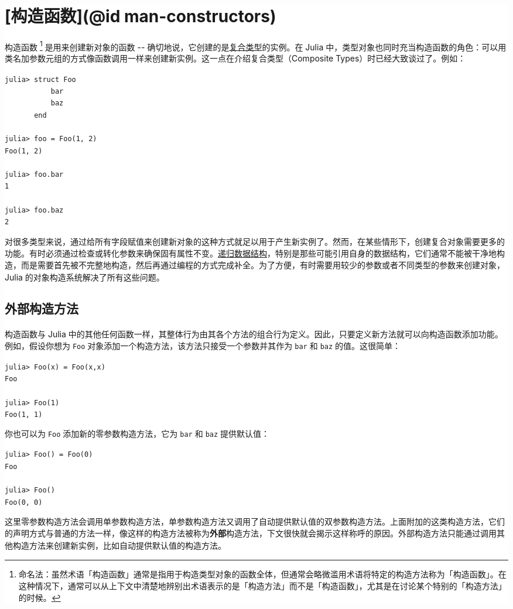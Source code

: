 # [构造函数](@id man-constructors)

构造函数 [^1] 是用来创建新对象的函数 -- 确切地说，它创建的是[复合类型](@ref)的实例。在 Julia 中，类型对象也同时充当构造函数的角色：可以用类名加参数元组的方式像函数调用一样来创建新实例。这一点在介绍复合类型（Composite Types）时已经大致谈过了。例如：

```jldoctest footype
julia> struct Foo
           bar
           baz
       end

julia> foo = Foo(1, 2)
Foo(1, 2)

julia> foo.bar
1

julia> foo.baz
2
```

对很多类型来说，通过给所有字段赋值来创建新对象的这种方式就足以用于产生新实例了。然而，在某些情形下，创建复合对象需要更多的功能。有时必须通过检查或转化参数来确保固有属性不变。[递归数据结构](https://en.wikipedia.org/wiki/Recursion_%28computer_science%29#Recursive_data_structures_.28structural_recursion.29)，特别是那些可能引用自身的数据结构，它们通常不能被干净地构造，而是需要首先被不完整地构造，然后再通过编程的方式完成补全。为了方便，有时需要用较少的参数或者不同类型的参数来创建对象，Julia 的对象构造系统解决了所有这些问题。

[^1]:
    命名法：虽然术语「构造函数」通常是指用于构造类型对象的函数全体，但通常会略微滥用术语将特定的构造方法称为「构造函数」。在这种情况下，通常可以从上下文中清楚地辨别出术语表示的是「构造方法」而不是「构造函数」，尤其是在讨论某个特别的「构造方法」的时候。

## 外部构造方法

构造函数与 Julia 中的其他任何函数一样，其整体行为由其各个方法的组合行为定义。因此，只要定义新方法就可以向构造函数添加功能。例如，假设你想为 `Foo` 对象添加一个构造方法，该方法只接受一个参数并其作为 `bar` 和 `baz` 的值。这很简单：

```jldoctest footype
julia> Foo(x) = Foo(x,x)
Foo

julia> Foo(1)
Foo(1, 1)
```

你也可以为 `Foo` 添加新的零参数构造方法，它为 `bar` 和 `baz` 提供默认值：

```jldoctest footype
julia> Foo() = Foo(0)
Foo

julia> Foo()
Foo(0, 0)
```

这里零参数构造方法会调用单参数构造方法，单参数构造方法又调用了自动提供默认值的双参数构造方法。上面附加的这类构造方法，它们的声明方式与普通的方法一样，像这样的构造方法被称为**外部**构造方法，下文很快就会揭示这样称呼的原因。外部构造方法只能通过调用其他构造方法来创建新实例，比如自动提供默认值的构造方法。
